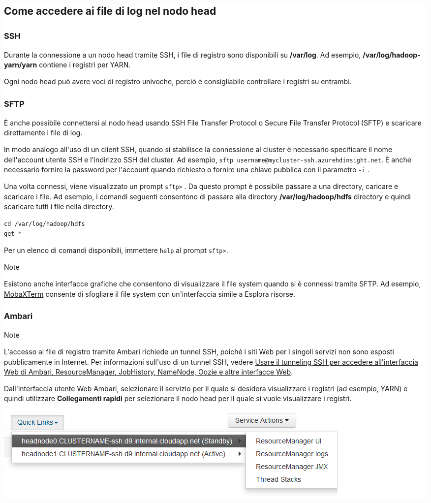 ## <a name="how-to-access-log-files-on-the-head-nodes"></a>Come accedere ai file di log nel nodo head
### <a name="ssh"></a>SSH
Durante la connessione a un nodo head tramite SSH, i file di registro sono disponibili su **/var/log**. Ad esempio, **/var/log/hadoop-yarn/yarn** contiene i registri per YARN.

Ogni nodo head può avere voci di registro univoche, perciò è consigliabile controllare i registri su entrambi.

### <a name="sftp"></a>SFTP
È anche possibile connettersi al nodo head usando SSH File Transfer Protocol o Secure File Transfer Protocol (SFTP) e scaricare direttamente i file di log.

In modo analogo all'uso di un client SSH, quando si stabilisce la connessione al cluster è necessario specificare il nome dell'account utente SSH e l'indirizzo SSH del cluster. Ad esempio, `sftp username@mycluster-ssh.azurehdinsight.net`. È anche necessario fornire la password per l'account quando richiesto o fornire una chiave pubblica con il parametro `-i` .

Una volta connessi, viene visualizzato un prompt `sftp>` . Da questo prompt è possibile passare a una directory, caricare e scaricare i file. Ad esempio, i comandi seguenti consentono di passare alla directory **/var/log/hadoop/hdfs** directory e quindi scaricare tutti i file nella directory.

    cd /var/log/hadoop/hdfs
    get *

Per un elenco di comandi disponibili, immettere `help` al prompt `sftp>`.

> [!NOTE]
> Esistono anche interfacce grafiche che consentono di visualizzare il file system quando si è connessi tramite SFTP. Ad esempio, [MobaXTerm](http://mobaxterm.mobatek.net/) consente di sfogliare il file system con un'interfaccia simile a Esplora risorse.

### <a name="ambari"></a>Ambari
> [!NOTE]
> L'accesso ai file di registro tramite Ambari richiede un tunnel SSH, poiché i siti Web per i singoli servizi non sono esposti pubblicamente in Internet. Per informazioni sull'uso di un tunnel SSH, vedere [Usare il tunneling SSH per accedere all'interfaccia Web di Ambari, ResourceManager, JobHistory, NameNode, Oozie e altre interfacce Web](hdinsight-linux-ambari-ssh-tunnel.md).

Dall'interfaccia utente Web Ambari, selezionare il servizio per il quale si desidera visualizzare i registri (ad esempio, YARN) e quindi utilizzare **Collegamenti rapidi** per selezionare il nodo head per il quale si vuole visualizzare i registri.

![Utilizzo dei collegamenti rapidi per visualizzare i registri](./media/hdinsight-high-availability-linux/viewlogs.png)


[preview-portal]: https://portal.azure.com/
[azure-powershell]: /powershell/azureps-cmdlets-docs
[azure-cli]: ../cli-install-nodejs.md